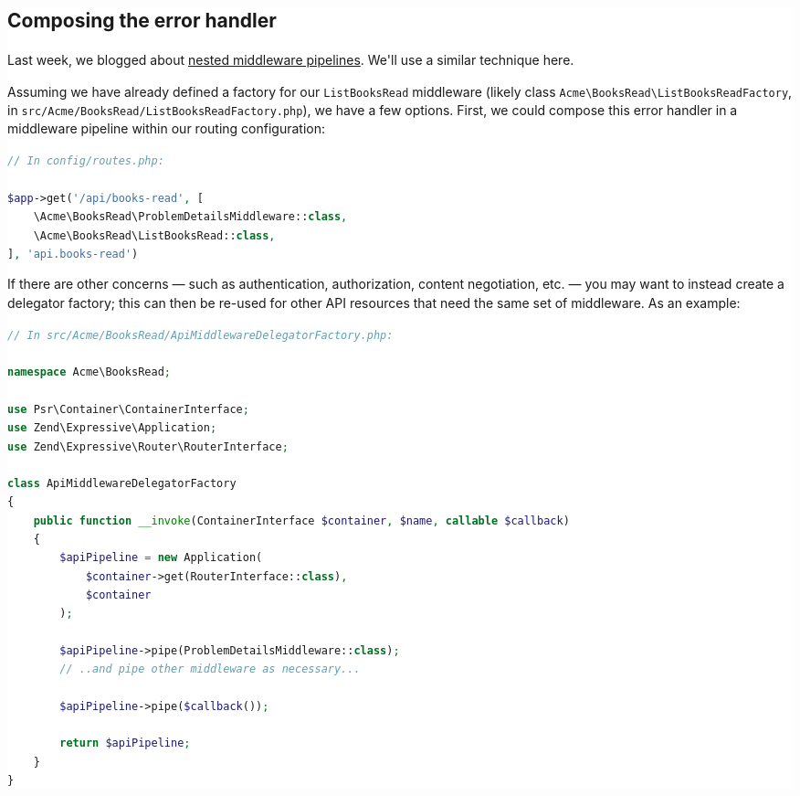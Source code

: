 ## Composing the error handler

Last week, we blogged about [nested middleware pipelines](/blog/2017-03-15-nested-middleware-in-expressive.html).
We'll use a similar technique here.

Assuming we have already defined a factory for our `ListBooksRead` middleware
(likely class `Acme\BooksRead\ListBooksReadFactory`, in
`src/Acme/BooksRead/ListBooksReadFactory.php`), we have a few options. First, we
could compose this error handler in a middleware pipeline within our routing
configuration:

```php
// In config/routes.php:

$app->get('/api/books-read', [
    \Acme\BooksRead\ProblemDetailsMiddleware::class,
    \Acme\BooksRead\ListBooksRead::class,
], 'api.books-read')
```

If there are other concerns &mdash; such as authentication, authorization,
content negotiation, etc. &mdash; you may want to instead create a delegator
factory; this can then be re-used for other API resources that need the same set
of middleware. As an example:

```php
// In src/Acme/BooksRead/ApiMiddlewareDelegatorFactory.php:

namespace Acme\BooksRead;

use Psr\Container\ContainerInterface;
use Zend\Expressive\Application;
use Zend\Expressive\Router\RouterInterface;

class ApiMiddlewareDelegatorFactory
{
    public function __invoke(ContainerInterface $container, $name, callable $callback)
    {
        $apiPipeline = new Application(
            $container->get(RouterInterface::class),
            $container
        );

        $apiPipeline->pipe(ProblemDetailsMiddleware::class);
        // ..and pipe other middleware as necessary...

        $apiPipeline->pipe($callback());

        return $apiPipeline;
    }
}
```
